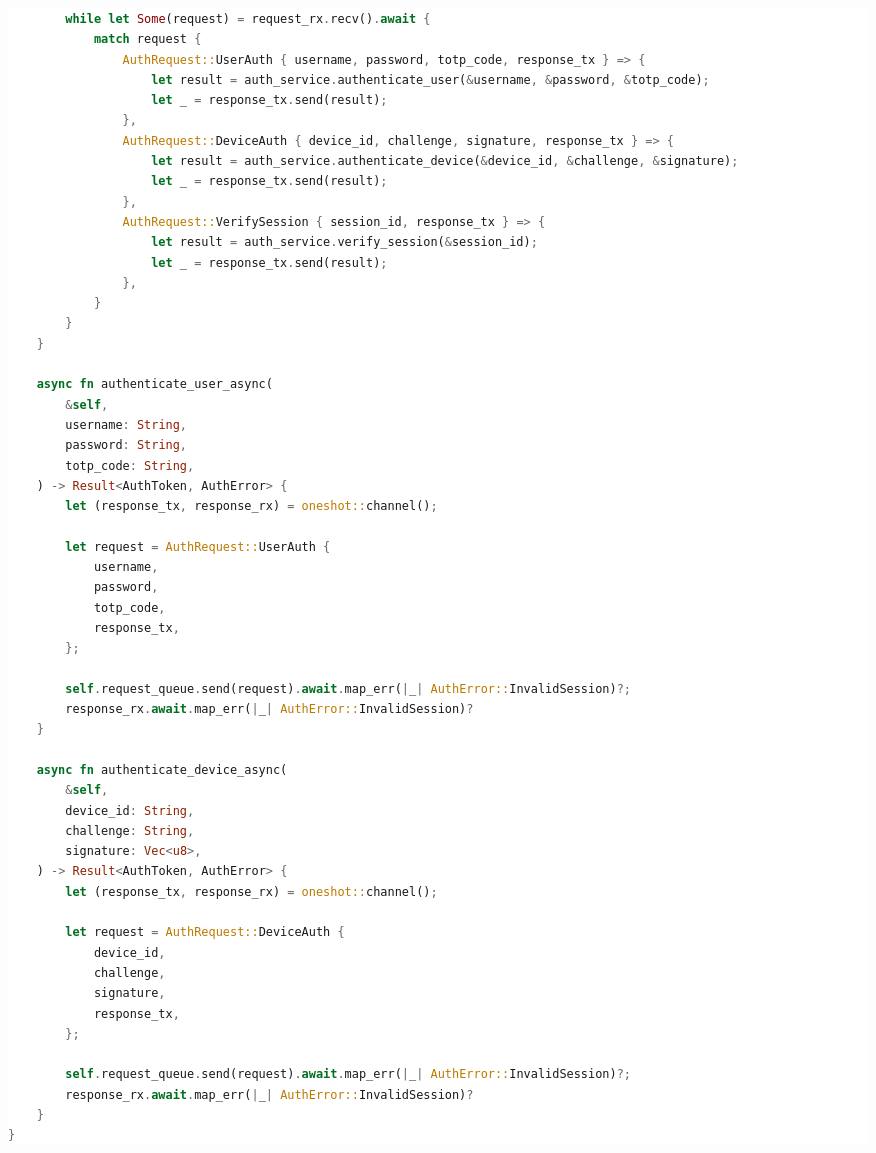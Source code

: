 ```rust
        while let Some(request) = request_rx.recv().await {
            match request {
                AuthRequest::UserAuth { username, password, totp_code, response_tx } => {
                    let result = auth_service.authenticate_user(&username, &password, &totp_code);
                    let _ = response_tx.send(result);
                },
                AuthRequest::DeviceAuth { device_id, challenge, signature, response_tx } => {
                    let result = auth_service.authenticate_device(&device_id, &challenge, &signature);
                    let _ = response_tx.send(result);
                },
                AuthRequest::VerifySession { session_id, response_tx } => {
                    let result = auth_service.verify_session(&session_id);
                    let _ = response_tx.send(result);
                },
            }
        }
    }
    
    async fn authenticate_user_async(
        &self,
        username: String,
        password: String,
        totp_code: String,
    ) -> Result<AuthToken, AuthError> {
        let (response_tx, response_rx) = oneshot::channel();
        
        let request = AuthRequest::UserAuth {
            username,
            password,
            totp_code,
            response_tx,
        };
        
        self.request_queue.send(request).await.map_err(|_| AuthError::InvalidSession)?;
        response_rx.await.map_err(|_| AuthError::InvalidSession)?
    }
    
    async fn authenticate_device_async(
        &self,
        device_id: String,
        challenge: String,
        signature: Vec<u8>,
    ) -> Result<AuthToken, AuthError> {
        let (response_tx, response_rx) = oneshot::channel();
        
        let request = AuthRequest::DeviceAuth {
            device_id,
            challenge,
            signature,
            response_tx,
        };
        
        self.request_queue.send(request).await.map_err(|_| AuthError::InvalidSession)?;
        response_rx.await.map_err(|_| AuthError::InvalidSession)?
    }
}
```
